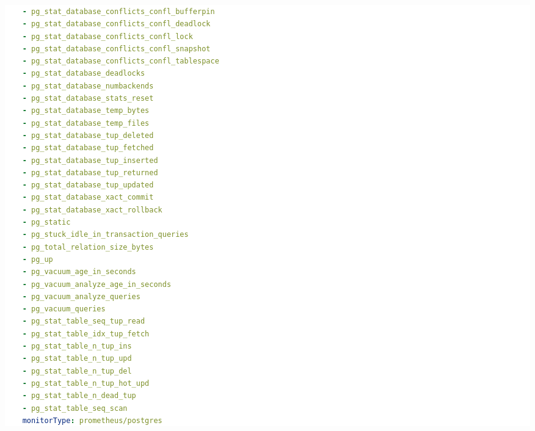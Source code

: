 ```yaml
    - pg_stat_database_conflicts_confl_bufferpin
    - pg_stat_database_conflicts_confl_deadlock
    - pg_stat_database_conflicts_confl_lock
    - pg_stat_database_conflicts_confl_snapshot
    - pg_stat_database_conflicts_confl_tablespace
    - pg_stat_database_deadlocks
    - pg_stat_database_numbackends
    - pg_stat_database_stats_reset
    - pg_stat_database_temp_bytes
    - pg_stat_database_temp_files
    - pg_stat_database_tup_deleted
    - pg_stat_database_tup_fetched
    - pg_stat_database_tup_inserted
    - pg_stat_database_tup_returned
    - pg_stat_database_tup_updated
    - pg_stat_database_xact_commit
    - pg_stat_database_xact_rollback
    - pg_static
    - pg_stuck_idle_in_transaction_queries
    - pg_total_relation_size_bytes
    - pg_up
    - pg_vacuum_age_in_seconds
    - pg_vacuum_analyze_age_in_seconds
    - pg_vacuum_analyze_queries
    - pg_vacuum_queries
    - pg_stat_table_seq_tup_read
    - pg_stat_table_idx_tup_fetch
    - pg_stat_table_n_tup_ins
    - pg_stat_table_n_tup_upd
    - pg_stat_table_n_tup_del
    - pg_stat_table_n_tup_hot_upd
    - pg_stat_table_n_dead_tup
    - pg_stat_table_seq_scan
    monitorType: prometheus/postgres
```




